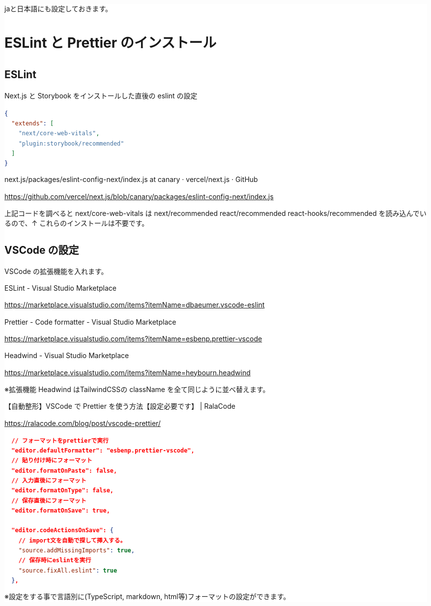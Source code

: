 jaと日本語にも設定しておきます。

# ESLint と Prettier のインストール

## ESLint

Next.js と Storybook をインストールした直後の eslint の設定

```.eslintrc.json
{
  "extends": [
    "next/core-web-vitals",
    "plugin:storybook/recommended"
  ]
}

```

next.js/packages/eslint-config-next/index.js at canary · vercel/next.js · GitHub

https://github.com/vercel/next.js/blob/canary/packages/eslint-config-next/index.js

上記コードを調べると next/core-web-vitals は
next/recommended
react/recommended
react-hooks/recommended
を読み込んでいるので、↑ これらのインストールは不要です。

## VSCode の設定

VSCode の拡張機能を入れます。

ESLint - Visual Studio Marketplace

https://marketplace.visualstudio.com/items?itemName=dbaeumer.vscode-eslint

Prettier - Code formatter - Visual Studio Marketplace

https://marketplace.visualstudio.com/items?itemName=esbenp.prettier-vscode

Headwind - Visual Studio Marketplace

https://marketplace.visualstudio.com/items?itemName=heybourn.headwind

※拡張機能 Headwind はTailwindCSSの className を全て同じように並べ替えます。

【自動整形】VSCode で Prettier を使う方法【設定必要です】 | RalaCode

https://ralacode.com/blog/post/vscode-prettier/

```setting.json (追記)
  // フォーマットをprettierで実行
  "editor.defaultFormatter": "esbenp.prettier-vscode",
  // 貼り付け時にフォーマット
  "editor.formatOnPaste": false,
  // 入力直後にフォーマット
  "editor.formatOnType": false,
  // 保存直後にフォーマット
  "editor.formatOnSave": true,

  "editor.codeActionsOnSave": {
    // import文を自動で探して挿入する。
    "source.addMissingImports": true,
    // 保存時にeslintを実行
    "source.fixAll.eslint": true
  },

```
※設定をする事で言語別に(TypeScript, markdown, html等)フォーマットの設定ができます。
